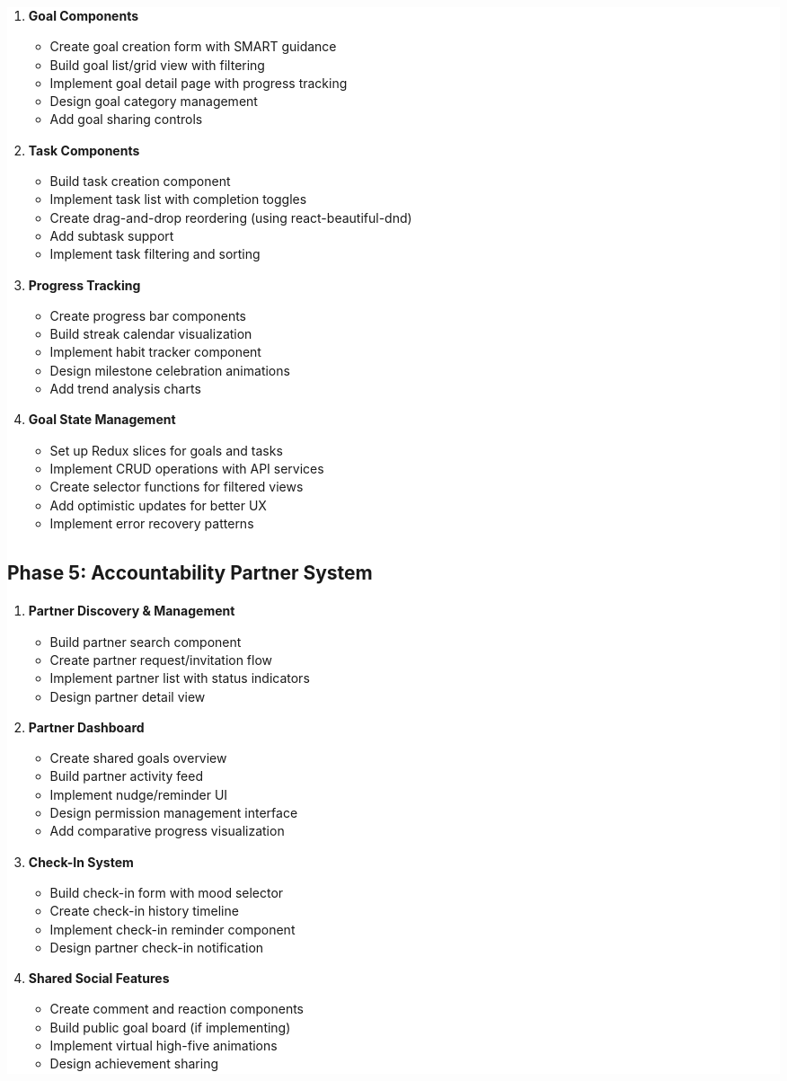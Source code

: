 1. **Goal Components**

   - Create goal creation form with SMART guidance
   - Build goal list/grid view with filtering
   - Implement goal detail page with progress tracking
   - Design goal category management
   - Add goal sharing controls

2. **Task Components**

   - Build task creation component
   - Implement task list with completion toggles
   - Create drag-and-drop reordering (using react-beautiful-dnd)
   - Add subtask support
   - Implement task filtering and sorting

3. **Progress Tracking**

   - Create progress bar components
   - Build streak calendar visualization
   - Implement habit tracker component
   - Design milestone celebration animations
   - Add trend analysis charts

4. **Goal State Management**
   - Set up Redux slices for goals and tasks
   - Implement CRUD operations with API services
   - Create selector functions for filtered views
   - Add optimistic updates for better UX
   - Implement error recovery patterns

## Phase 5: Accountability Partner System

1. **Partner Discovery & Management**

   - Build partner search component
   - Create partner request/invitation flow
   - Implement partner list with status indicators
   - Design partner detail view

2. **Partner Dashboard**

   - Create shared goals overview
   - Build partner activity feed
   - Implement nudge/reminder UI
   - Design permission management interface
   - Add comparative progress visualization

3. **Check-In System**

   - Build check-in form with mood selector
   - Create check-in history timeline
   - Implement check-in reminder component
   - Design partner check-in notification

4. **Shared Social Features**
   - Create comment and reaction components
   - Build public goal board (if implementing)
   - Implement virtual high-five animations
   - Design achievement sharing
